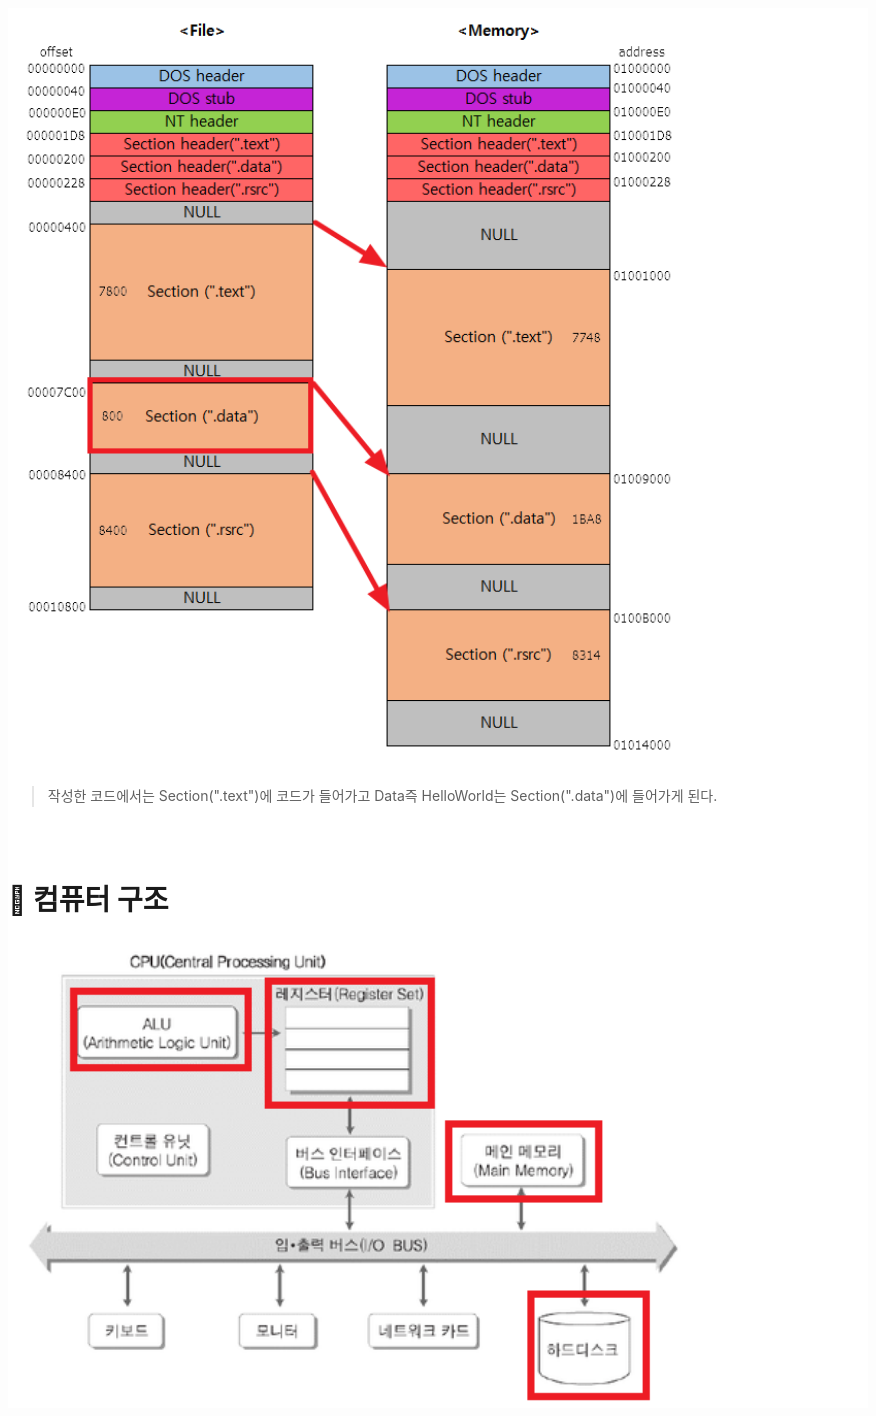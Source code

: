 <img src="Image/PEFileStructure.png" width="80%"/>

> 작성한 코드에서는 Section(".text")에 코드가 들어가고 Data즉 HelloWorld는 Section(".data")에 들어가게 된다.

<br>

# 📌 컴퓨터 구조

<img src="Image/ComputerStructure.png" width="80%"/>

